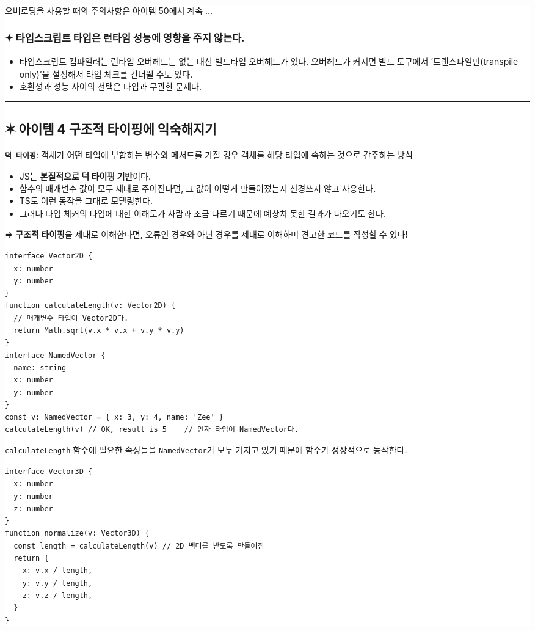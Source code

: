오버로딩을 사용할 때의 주의사항은 아이템 50에서 계속 …

### ✦ 타입스크립트 타입은 런타임 성능에 영향을 주지 않는다.

- 타입스크립트 컴파일러는 런타임 오버헤드는 없는 대신 빌드타임 오버헤드가 있다. 오버헤드가 커지면 빌드 도구에서 ‘트랜스파일만(transpile only)’을 설정해서 타입 체크를 건너뛸 수도 있다.
- 호환성과 성능 사이의 선택은 타입과 무관한 문제다.

---

## ✶ 아이템 4 구조적 타이핑에 익숙해지기

**`덕 타이핑`**: 객체가 어떤 타입에 부합하는 변수와 메서드를 가질 경우 객체를 해당 타입에 속하는 것으로 간주하는 방식

- JS는 **본질적으로 덕 타이핑 기반**이다.
- 함수의 매개변수 값이 모두 제대로 주어진다면, 그 값이 어떻게 만들어졌는지 신경쓰지 않고 사용한다.
- TS도 이런 동작을 그대로 모델링한다.
- 그러나 타입 체커의 타입에 대한 이해도가 사람과 조금 다르기 때문에 예상치 못한 결과가 나오기도 한다.

⇒ **구조적 타이핑**을 제대로 이해한다면, 오류인 경우와 아닌 경우를 제대로 이해하며 견고한 코드를
작성할 수 있다!

```tsx
interface Vector2D {
  x: number
  y: number
}
function calculateLength(v: Vector2D) {
  // 매개변수 타입이 Vector2D다.
  return Math.sqrt(v.x * v.x + v.y * v.y)
}
interface NamedVector {
  name: string
  x: number
  y: number
}
const v: NamedVector = { x: 3, y: 4, name: 'Zee' }
calculateLength(v) // OK, result is 5    // 인자 타입이 NamedVector다.
```

`calculateLength` 함수에 필요한 속성들을 `NamedVector`가 모두 가지고 있기 때문에 함수가 정상적으로 동작한다.

```tsx
interface Vector3D {
  x: number
  y: number
  z: number
}
function normalize(v: Vector3D) {
  const length = calculateLength(v) // 2D 벡터를 받도록 만들어짐
  return {
    x: v.x / length,
    y: v.y / length,
    z: v.z / length,
  }
}
```
